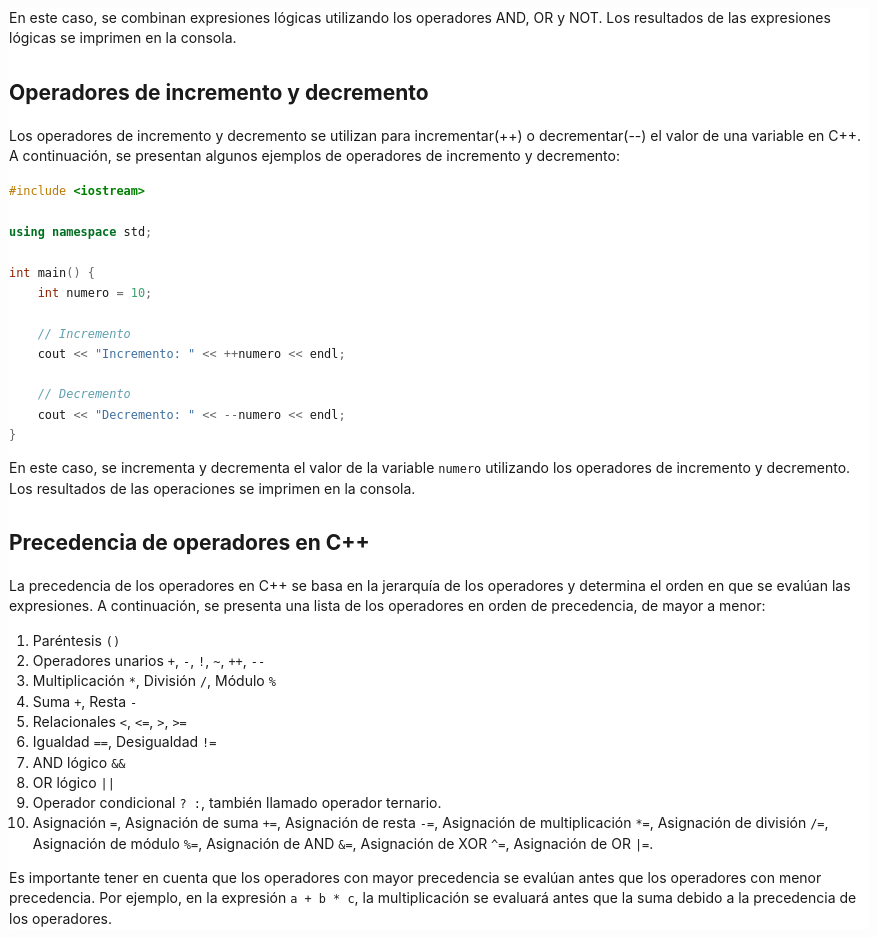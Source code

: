 En este caso, se combinan expresiones lógicas utilizando los operadores AND, OR y NOT. Los resultados de las
expresiones lógicas se imprimen en la consola.

## Operadores de incremento y decremento

Los operadores de incremento y decremento se utilizan para incrementar(++) o decrementar(--) el valor de una variable en
C++. A continuación, se presentan algunos ejemplos de operadores de incremento y decremento:

```c++
#include <iostream>

using namespace std;

int main() {
    int numero = 10;

    // Incremento
    cout << "Incremento: " << ++numero << endl;

    // Decremento
    cout << "Decremento: " << --numero << endl;
}
```

En este caso, se incrementa y decrementa el valor de la variable `numero` utilizando los operadores de incremento y
decremento. Los resultados de las operaciones se imprimen en la consola.

## Precedencia de operadores en C++

La precedencia de los operadores en C++ se basa en la jerarquía de los operadores y determina el orden en que se evalúan
las expresiones. A continuación, se presenta una lista de los operadores en orden de precedencia, de mayor a menor:

1. Paréntesis `()`
2. Operadores unarios `+`, `-`, `!`, `~`, `++`, `--`
3. Multiplicación `*`, División `/`, Módulo `%`
4. Suma `+`, Resta `-`
5. Relacionales `<`, `<=`, `>`, `>=`
6. Igualdad `==`, Desigualdad `!=`
7. AND lógico `&&`
8. OR lógico `||`
9. Operador condicional `? :`, también llamado operador ternario.
10. Asignación `=`, Asignación de suma `+=`, Asignación de resta `-=`, Asignación de multiplicación `*=`, Asignación
    de división `/=`, Asignación de módulo `%=`, Asignación de AND `&=`, Asignación de XOR `^=`, Asignación de OR `|=`.

Es importante tener en cuenta que los operadores con mayor precedencia se evalúan antes que los operadores con menor
precedencia. Por ejemplo, en la expresión `a + b * c`, la multiplicación se evaluará antes que la suma debido a la
precedencia de los operadores.
